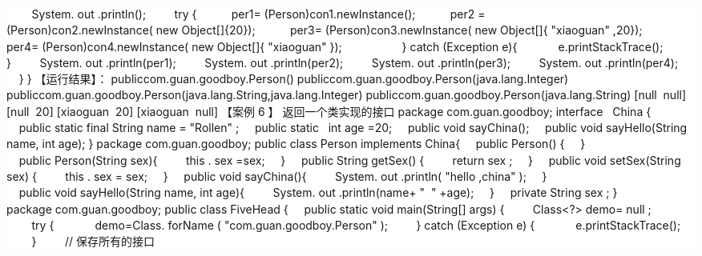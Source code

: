         System. out .println();
        try {
          per1= (Person)con1.newInstance();
          per2 = (Person)con2.newInstance( new Object[]{20});
          per3= (Person)con3.newInstance( new Object[]{ "xiaoguan" ,20});
          per4= (Person)con4.newInstance( new Object[]{ "xiaoguan" });
         
        } catch (Exception e){
            e.printStackTrace();
        }
        System. out .println(per1);
        System. out .println(per2);
        System. out .println(per3);
        System. out .println(per4);  
    }
}
【运行结果】：
publiccom.guan.goodboy.Person()
publiccom.guan.goodboy.Person(java.lang.Integer)
publiccom.guan.goodboy.Person(java.lang.String,java.lang.Integer)
publiccom.guan.goodboy.Person(java.lang.String)
[null  null]
[null  20]
[xiaoguan  20]
[xiaoguan  null]
【案例 6 】 返回一个类实现的接口
package com.guan.goodboy;
interface   China {
    public static final String name = "Rollen" ;
    public static   int age =20;
    public void sayChina();
    public void sayHello(String name, int age);
}
package com.guan.goodboy;
public class Person implements China{
    public Person() {
    }
    public Person(String sex){
        this . sex =sex;
    }
    public String getSex() {
        return sex ;
    }
    public void setSex(String sex) {
        this . sex = sex;
    }
    public void sayChina(){
        System. out .println( "hello ,china" );
    }
    public void sayHello(String name, int age){
        System. out .println(name+ "  " +age);
    }
    private String sex ;
}
package com.guan.goodboy;
public class FiveHead {
    public static void main(String[] args) {
        Class&lt;?&gt; demo= null ;
        try {
            demo=Class. forName ( "com.guan.goodboy.Person" );
        } catch (Exception e) {
            e.printStackTrace();
        }
        // 保存所有的接口